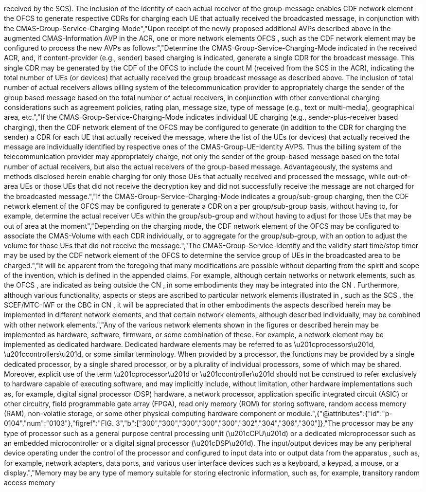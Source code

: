 received by the SCS). The inclusion of the identity of each actual receiver of the group-message enables CDF network element the OFCS  to generate respective CDRs for charging each UE that actually received the broadcasted message, in conjunction with the CMAS-Group-Service-Charging-Mode","Upon receipt of the newly proposed additional AVPs described above in the augmented CMAS-Information AVP in the ACR, one or more network elements OFCS , such as the CDF network element may be configured to process the new AVPs as follows:","Determine the CMAS-Group-Service-Charging-Mode indicated in the received ACR, and, if content-provider (e.g., sender) based charging is indicated, generate a single CDR for the broadcast message. This single CDR may be generated by the CDF of the OFCS to include the count M (received from the SCS in the ACR), indicating the total number of UEs (or devices) that actually received the group broadcast message as described above. The inclusion of total number of actual receivers allows billing system of the telecommunication provider to appropriately charge the sender of the group based message based on the total number of actual receivers, in conjunction with other conventional charging considerations such as agreement policies, rating plan, message size, type of message (e.g., text or multi-media), geographical area, etc.","If the CMAS-Group-Service-Charging-Mode indicates individual UE charging (e.g., sender-plus-receiver based charging), then the CDF network element of the OFCS  may be configured to generate (in addition to the CDR for charging the sender) a CDR for each UE that actually received the message, where the list of the UEs (or devices) that actually received the message are individually identified by respective ones of the CMAS-Group-UE-Identity AVPS. Thus the billing system of the telecommunication provider may appropriately charge, not only the sender of the group-based message based on the total number of actual receivers, but also the actual receivers of the group-based message. Advantageously, the systems and methods disclosed herein enable charging for only those UEs that actually received and processed the message, while out-of-area UEs or those UEs that did not receive the decryption key and did not successfully receive the message are not charged for the broadcasted message.","If the CMAS-Group-Service-Charging-Mode indicates a group\/sub-group charging, then the CDF network element of the OFCS  may be configured to generate a CDR on a per group\/sub-group basis, without having to, for example, determine the actual receiver UEs within the group\/sub-group and without having to adjust for those UEs that may be out of area at the moment","Depending on the charging mode, the CDF network element of the OFCS  may be configured to associate the CMAS-Volume with each CDR individually, or to aggregate for the group\/sub-group, with an option to adjust the volume for those UEs that did not receive the message.","The CMAS-Group-Service-Identity and the validity start time\/stop timer may be used by the CDF network element of the OFCS  to determine the service group of UEs in the broadcasted area to be charged.","It will be apparent from the foregoing that many modifications are possible without departing from the spirit and scope of the invention, which is defined in the appended claims. For example, although certain networks or network elements, such as the OFCS , are indicated as being outside the CN , in some embodiments they may be integrated into the CN . Furthermore, although various functionality, aspects or steps are ascribed to particular network elements illustrated in , such as the SCS , the SCEF\/MTC-IWF or the CBC in CN , it will be appreciated that in other embodiments the aspects described herein may be implemented in different network elements, and that certain network elements, although described individually, may be combined with other network elements.","Any of the various network elements shown in the figures or described herein may be implemented as hardware, software, firmware, or some combination of these. For example, a network element may be implemented as dedicated hardware. Dedicated hardware elements may be referred to as \u201cprocessors\u201d, \u201ccontrollers\u201d, or some similar terminology. When provided by a processor, the functions may be provided by a single dedicated processor, by a single shared processor, or by a plurality of individual processors, some of which may be shared. Moreover, explicit use of the term \u201cprocessor\u201d or \u201ccontroller\u201d should not be construed to refer exclusively to hardware capable of executing software, and may implicitly include, without limitation, other hardware implementations such as, for example, digital signal processor (DSP) hardware, a network processor, application specific integrated circuit (ASIC) or other circuitry, field programmable gate array (FPGA), read only memory (ROM) for storing software, random access memory (RAM), non-volatile storage, or some other physical computing hardware component or module.",{"@attributes":{"id":"p-0104","num":"0103"},"figref":"FIG. 3","b":["300","300","300","300","300","302","304","306","300"]},"The processor  may be any type of processor such as a general purpose central processing unit (\u201cCPU\u201d) or a dedicated microprocessor such as an embedded microcontroller or a digital signal processor (\u201cDSP\u201d). The input\/output devices  may be any peripheral device operating under the control of the processor  and configured to input data into or output data from the apparatus , such as, for example, network adapters, data ports, and various user interface devices such as a keyboard, a keypad, a mouse, or a display.","Memory  may be any type of memory suitable for storing electronic information, such as, for example, transitory random access memory